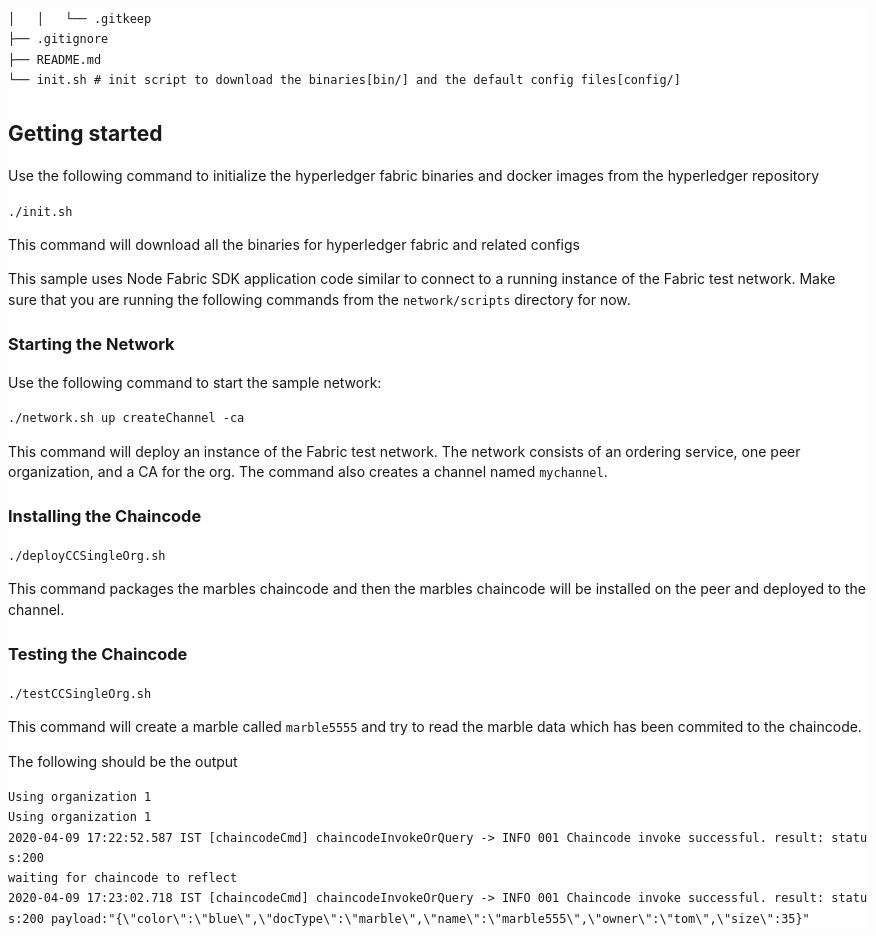 ```
│   │   └── .gitkeep
├── .gitignore
├── README.md
└── init.sh # init script to download the binaries[bin/] and the default config files[config/]
```

## Getting started

Use the following command to initialize the hyperledger fabric binaries and docker images from the hyperledger repository

```
./init.sh
```

This command will download all the binaries for hyperledger fabric and related configs

This sample uses Node Fabric SDK application code similar to connect to a running instance of the Fabric test network. Make sure that you are running the following commands from the `network/scripts` directory for now.

### Starting the Network

Use the following command to start the sample network:

```
./network.sh up createChannel -ca
```

This command will deploy an instance of the Fabric test network. The network consists of an ordering service, one peer organization, and a CA for the org. The command also creates a channel named `mychannel`.

### Installing the Chaincode

```
./deployCCSingleOrg.sh
```

This command packages the marbles chaincode and then the marbles chaincode will be installed on the peer and deployed to the channel.

### Testing the Chaincode

```
./testCCSingleOrg.sh
```

This command will create a marble called `marble5555` and try to read the marble data which has been commited to the chaincode.

The following should be the output

```
Using organization 1
Using organization 1
2020-04-09 17:22:52.587 IST [chaincodeCmd] chaincodeInvokeOrQuery -> INFO 001 Chaincode invoke successful. result: status:200
waiting for chaincode to reflect
2020-04-09 17:23:02.718 IST [chaincodeCmd] chaincodeInvokeOrQuery -> INFO 001 Chaincode invoke successful. result: status:200 payload:"{\"color\":\"blue\",\"docType\":\"marble\",\"name\":\"marble555\",\"owner\":\"tom\",\"size\":35}"
```
